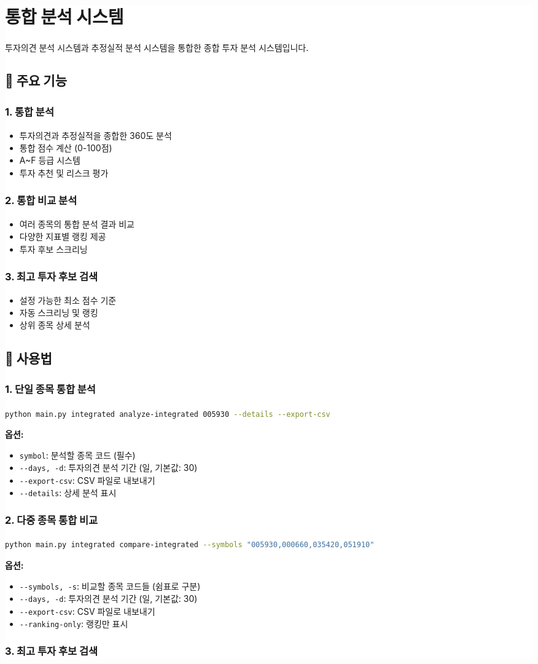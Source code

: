 # 통합 분석 시스템

투자의견 분석 시스템과 추정실적 분석 시스템을 통합한 종합 투자 분석 시스템입니다.

## 🎯 주요 기능

### 1. 통합 분석
- 투자의견과 추정실적을 종합한 360도 분석
- 통합 점수 계산 (0-100점)
- A~F 등급 시스템
- 투자 추천 및 리스크 평가

### 2. 통합 비교 분석
- 여러 종목의 통합 분석 결과 비교
- 다양한 지표별 랭킹 제공
- 투자 후보 스크리닝

### 3. 최고 투자 후보 검색
- 설정 가능한 최소 점수 기준
- 자동 스크리닝 및 랭킹
- 상위 종목 상세 분석

## 🚀 사용법

### 1. 단일 종목 통합 분석

```bash
python main.py integrated analyze-integrated 005930 --details --export-csv
```

**옵션:**
- `symbol`: 분석할 종목 코드 (필수)
- `--days, -d`: 투자의견 분석 기간 (일, 기본값: 30)
- `--export-csv`: CSV 파일로 내보내기
- `--details`: 상세 분석 표시

### 2. 다중 종목 통합 비교

```bash
python main.py integrated compare-integrated --symbols "005930,000660,035420,051910"
```

**옵션:**
- `--symbols, -s`: 비교할 종목 코드들 (쉼표로 구분)
- `--days, -d`: 투자의견 분석 기간 (일, 기본값: 30)
- `--export-csv`: CSV 파일로 내보내기
- `--ranking-only`: 랭킹만 표시

### 3. 최고 투자 후보 검색
